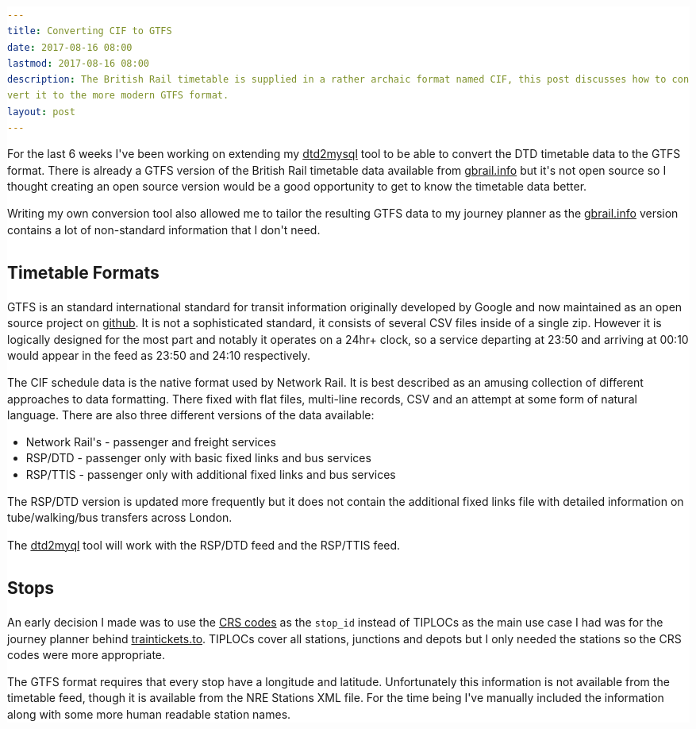 ```yaml
---
title: Converting CIF to GTFS
date: 2017-08-16 08:00
lastmod: 2017-08-16 08:00
description: The British Rail timetable is supplied in a rather archaic format named CIF, this post discusses how to convert it to the more modern GTFS format.
layout: post
---
```


For the last 6 weeks I've been working on extending my [dtd2mysql](https://github.com/open-track/dtd2mysql) tool to be able to convert the DTD timetable data to the GTFS format. There is already a GTFS version of the British Rail timetable data available from [gbrail.info](http://gbrail.info) but it's not open source so I thought creating an open source version would be a good opportunity to get to know the timetable data better.

Writing my own conversion tool also allowed me to tailor the resulting GTFS data to my journey planner as the [gbrail.info](http://gbrail.info) version contains a lot of non-standard information that I don't need.

## Timetable Formats

GTFS is an standard international standard for transit information originally developed by Google and now maintained as an open source project on [github](github.com/google/transit). It is not a sophisticated standard, it consists of several CSV files inside of a single zip. However it is logically designed for the most part and notably it operates on a 24hr+ clock, so a service departing at 23:50 and arriving at 00:10 would appear in the feed as 23:50 and 24:10 respectively.

The CIF schedule data is the native format used by Network Rail. It is best described as an amusing collection of different approaches to data formatting. There fixed with flat files, multi-line records, CSV and an attempt at some form of natural language. There are also three different versions of the data available:

- Network Rail's - passenger and freight services
- RSP/DTD - passenger only with basic fixed links and bus services
- RSP/TTIS - passenger only with additional fixed links and bus services

The RSP/DTD version is updated more frequently but it does not contain the additional fixed links file with detailed information on tube/walking/bus transfers across London. 

The [dtd2myql](https://www.github.com/open-track/dtd2mysql) tool will work with the RSP/DTD feed and the RSP/TTIS feed.

## Stops

An early decision I made was to use the [CRS codes]() as the `stop_id` instead of TIPLOCs as the main use case I had was for the journey planner behind [traintickets.to](http://traintickets.to). TIPLOCs cover all stations, junctions and depots but I only needed the stations so the CRS codes were more appropriate.

The GTFS format requires that every stop have a longitude and latitude. Unfortunately this information is not available from the timetable feed, though it is available from the NRE Stations XML file. For the time being I've manually included the information along with some more human readable station names. 
